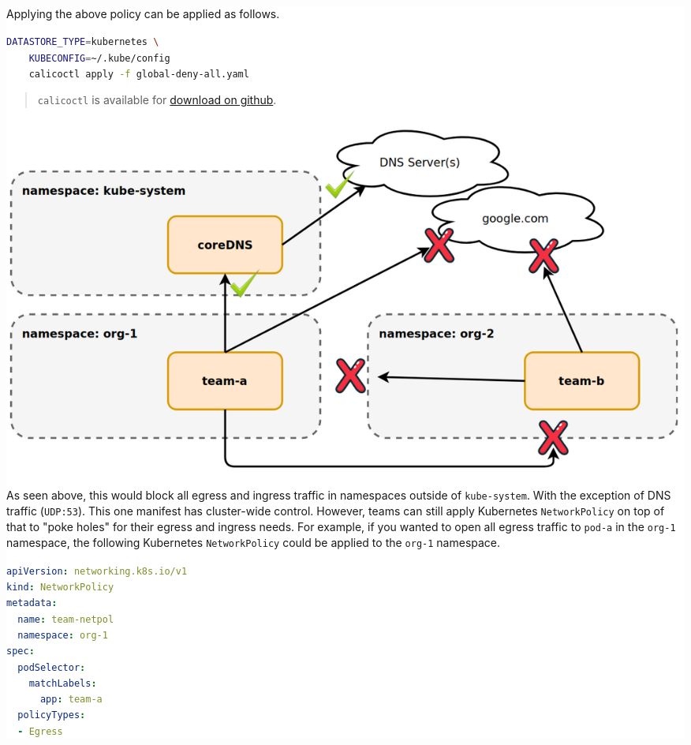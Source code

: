 Applying the above policy can be applied as follows.

```bash
DATASTORE_TYPE=kubernetes \
    KUBECONFIG=~/.kube/config
    calicoctl apply -f global-deny-all.yaml 
```

> `calicoctl` is available for [download on github](https://github.com/projectcalico/calicoctl/releases).

<center><img src="img/global-netpol-s-1.png" class="large-img"></center>

As seen above, this would block all egress and ingress traffic in namespaces outside of `kube-system`. With the exception of DNS traffic (`UDP:53`). This one manifest has cluster-wide control. However, teams can still apply Kubernetes `NetworkPolicy` on top of that to "poke holes" for their egress and ingress needs. For example, if you wanted to open all egress traffic to `pod-a` in the `org-1` namespace, the following Kubernetes `NetworkPolicy` could be applied to the `org-1` namespace.

```yaml
apiVersion: networking.k8s.io/v1
kind: NetworkPolicy
metadata:
  name: team-netpol
  namespace: org-1
spec:
  podSelector:
    matchLabels:
      app: team-a
  policyTypes:
  - Egress
```
